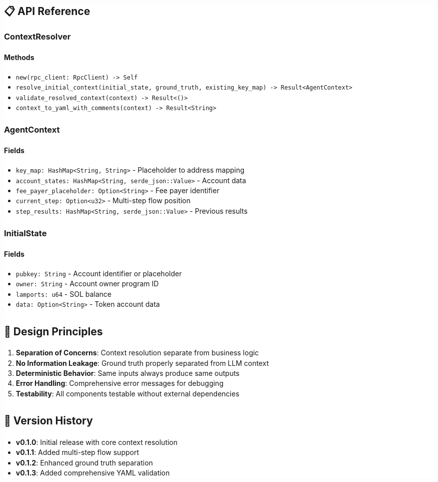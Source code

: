 ## 📋 API Reference

### ContextResolver

#### Methods
- `new(rpc_client: RpcClient) -> Self`
- `resolve_initial_context(initial_state, ground_truth, existing_key_map) -> Result<AgentContext>`
- `validate_resolved_context(context) -> Result<()>`
- `context_to_yaml_with_comments(context) -> Result<String>`

### AgentContext

#### Fields
- `key_map: HashMap<String, String>` - Placeholder to address mapping
- `account_states: HashMap<String, serde_json::Value>` - Account data
- `fee_payer_placeholder: Option<String>` - Fee payer identifier
- `current_step: Option<u32>` - Multi-step flow position
- `step_results: HashMap<String, serde_json::Value>` - Previous results

### InitialState

#### Fields
- `pubkey: String` - Account identifier or placeholder
- `owner: String` - Account owner program ID
- `lamports: u64` - SOL balance
- `data: Option<String>` - Token account data

## 🎯 Design Principles

1. **Separation of Concerns**: Context resolution separate from business logic
2. **No Information Leakage**: Ground truth properly separated from LLM context
3. **Deterministic Behavior**: Same inputs always produce same outputs
4. **Error Handling**: Comprehensive error messages for debugging
5. **Testability**: All components testable without external dependencies

## 🔄 Version History

- **v0.1.0**: Initial release with core context resolution
- **v0.1.1**: Added multi-step flow support
- **v0.1.2**: Enhanced ground truth separation
- **v0.1.3**: Added comprehensive YAML validation